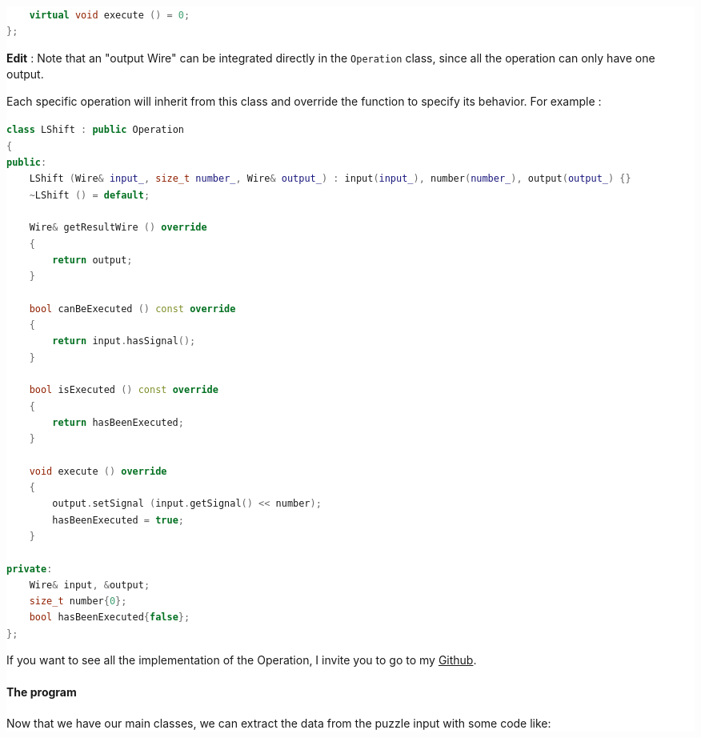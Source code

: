 ```c++
    virtual void execute () = 0;
};
```

__Edit__ : Note that an "output Wire" can be integrated directly in the `Operation` class, since all the operation can only have one output.

Each specific operation will inherit from this class and override the function to specify its behavior.
For example :

```c++
class LShift : public Operation
{
public:
    LShift (Wire& input_, size_t number_, Wire& output_) : input(input_), number(number_), output(output_) {}
    ~LShift () = default;

    Wire& getResultWire () override
    {
        return output;
    }

    bool canBeExecuted () const override
    {
        return input.hasSignal();
    }

    bool isExecuted () const override
    {
        return hasBeenExecuted;
    }

    void execute () override
    {
        output.setSignal (input.getSignal() << number);
        hasBeenExecuted = true;
    }

private:
    Wire& input, &output;
    size_t number{0};
    bool hasBeenExecuted{false};
};
```

If you want to see all the implementation of the Operation, I invite you to go to my [Github](https://github.com/Xav83/AdventOfCode/tree/2015.07/2015/Day7).

#### The program

Now that we have our main classes, we can extract the data from the puzzle input with some code like:
